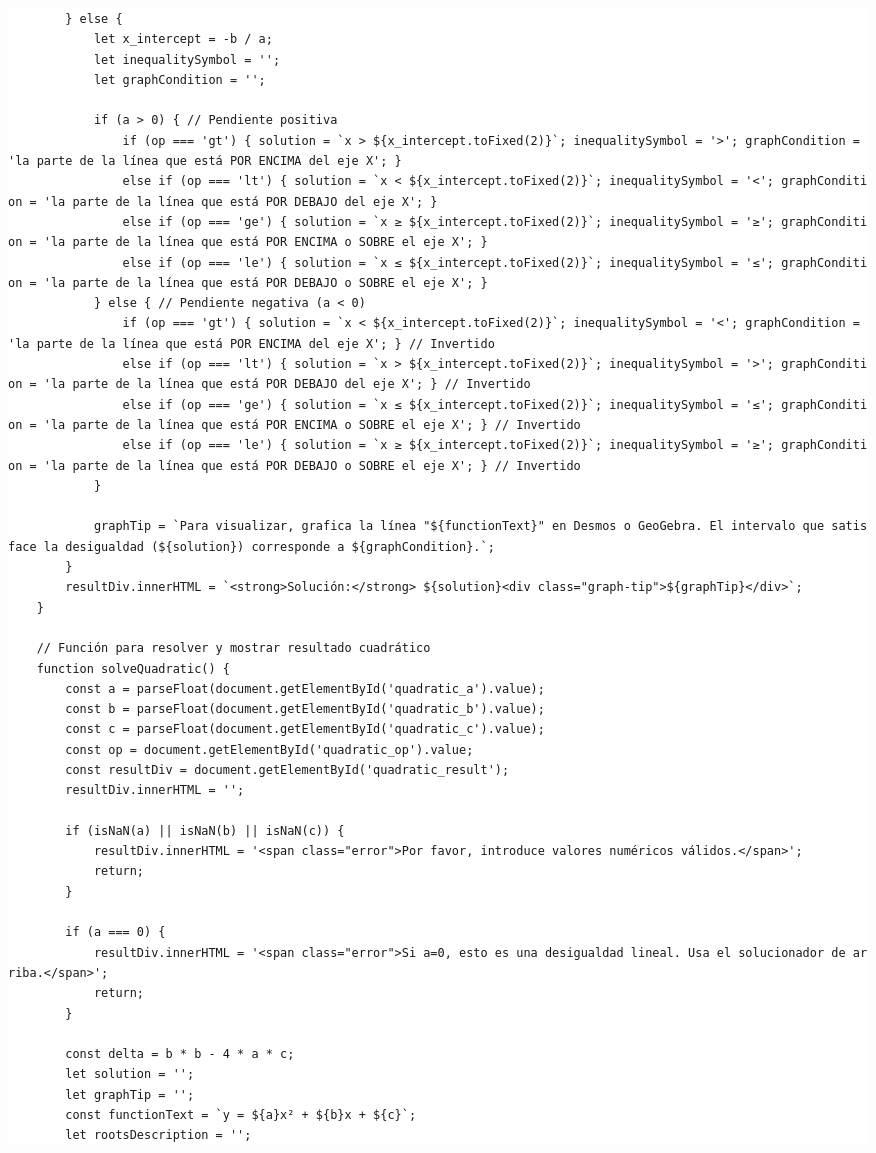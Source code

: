             } else {
                let x_intercept = -b / a;
                let inequalitySymbol = '';
                let graphCondition = '';

                if (a > 0) { // Pendiente positiva
                    if (op === 'gt') { solution = `x > ${x_intercept.toFixed(2)}`; inequalitySymbol = '>'; graphCondition = 'la parte de la línea que está POR ENCIMA del eje X'; }
                    else if (op === 'lt') { solution = `x < ${x_intercept.toFixed(2)}`; inequalitySymbol = '<'; graphCondition = 'la parte de la línea que está POR DEBAJO del eje X'; }
                    else if (op === 'ge') { solution = `x ≥ ${x_intercept.toFixed(2)}`; inequalitySymbol = '≥'; graphCondition = 'la parte de la línea que está POR ENCIMA o SOBRE el eje X'; }
                    else if (op === 'le') { solution = `x ≤ ${x_intercept.toFixed(2)}`; inequalitySymbol = '≤'; graphCondition = 'la parte de la línea que está POR DEBAJO o SOBRE el eje X'; }
                } else { // Pendiente negativa (a < 0)
                    if (op === 'gt') { solution = `x < ${x_intercept.toFixed(2)}`; inequalitySymbol = '<'; graphCondition = 'la parte de la línea que está POR ENCIMA del eje X'; } // Invertido
                    else if (op === 'lt') { solution = `x > ${x_intercept.toFixed(2)}`; inequalitySymbol = '>'; graphCondition = 'la parte de la línea que está POR DEBAJO del eje X'; } // Invertido
                    else if (op === 'ge') { solution = `x ≤ ${x_intercept.toFixed(2)}`; inequalitySymbol = '≤'; graphCondition = 'la parte de la línea que está POR ENCIMA o SOBRE el eje X'; } // Invertido
                    else if (op === 'le') { solution = `x ≥ ${x_intercept.toFixed(2)}`; inequalitySymbol = '≥'; graphCondition = 'la parte de la línea que está POR DEBAJO o SOBRE el eje X'; } // Invertido
                }
                
                graphTip = `Para visualizar, grafica la línea "${functionText}" en Desmos o GeoGebra. El intervalo que satisface la desigualdad (${solution}) corresponde a ${graphCondition}.`;
            }
            resultDiv.innerHTML = `<strong>Solución:</strong> ${solution}<div class="graph-tip">${graphTip}</div>`;
        }

        // Función para resolver y mostrar resultado cuadrático
        function solveQuadratic() {
            const a = parseFloat(document.getElementById('quadratic_a').value);
            const b = parseFloat(document.getElementById('quadratic_b').value);
            const c = parseFloat(document.getElementById('quadratic_c').value);
            const op = document.getElementById('quadratic_op').value;
            const resultDiv = document.getElementById('quadratic_result');
            resultDiv.innerHTML = ''; 

            if (isNaN(a) || isNaN(b) || isNaN(c)) {
                resultDiv.innerHTML = '<span class="error">Por favor, introduce valores numéricos válidos.</span>';
                return;
            }

            if (a === 0) {
                resultDiv.innerHTML = '<span class="error">Si a=0, esto es una desigualdad lineal. Usa el solucionador de arriba.</span>';
                return;
            }

            const delta = b * b - 4 * a * c;
            let solution = '';
            let graphTip = '';
            const functionText = `y = ${a}x² + ${b}x + ${c}`;
            let rootsDescription = '';
